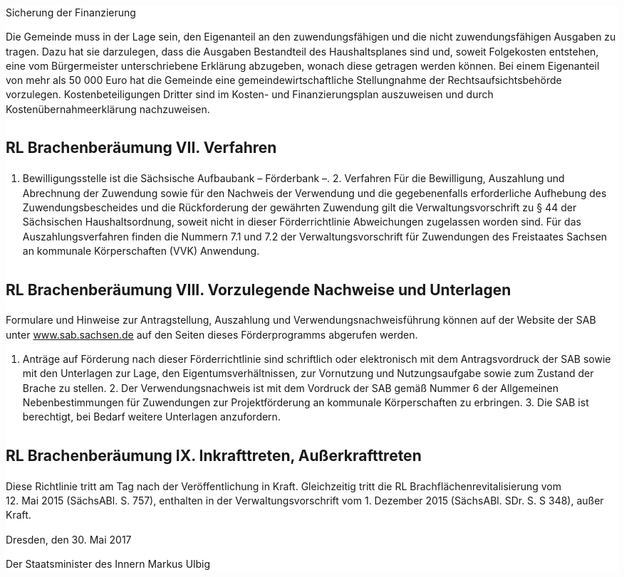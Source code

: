 Sicherung der Finanzierung

Die Gemeinde muss in der Lage sein, den Eigenanteil an den zuwendungsfähigen und die nicht zuwendungsfähigen Ausgaben zu tragen. Dazu hat sie darzulegen, dass die Ausgaben Bestandteil des Haushaltsplanes sind und, soweit Folgekosten entstehen, eine vom Bürgermeister unterschriebene Erklärung abzugeben, wonach diese getragen werden können. Bei einem Eigenanteil von mehr als 50 000 Euro hat die Gemeinde eine gemeindewirtschaftliche Stellungnahme der Rechtsaufsichtsbehörde vorzulegen. Kostenbeteiligungen Dritter sind im Kosten- und Finanzierungsplan auszuweisen und durch Kostenübernahmeerklärung nachzuweisen.


## RL Brachenberäumung VII. 	Verfahren

1. Bewilligungsstelle ist die Sächsische Aufbaubank – Förderbank –. 2. Verfahren Für die Bewilligung, Auszahlung und Abrechnung der Zuwendung sowie für den Nachweis der Verwendung und die gegebenenfalls erforderliche Aufhebung des Zuwendungsbescheides und die Rückforderung der gewährten Zuwendung gilt die Verwaltungsvorschrift zu § 44 der Sächsischen Haushaltsordnung, soweit nicht in dieser Förderrichtlinie Abweichungen zugelassen worden sind. Für das Auszahlungsverfahren finden die Nummern 7.1 und 7.2 der Verwaltungsvorschrift für Zuwendungen des Freistaates Sachsen an kommunale Körperschaften (VVK) Anwendung. 
## RL Brachenberäumung VIII.	Vorzulegende Nachweise und Unterlagen

Formulare und Hinweise zur Antragstellung, Auszahlung und Verwendungsnachweisführung können auf der Website der SAB unter www.sab.sachsen.de auf den Seiten dieses Förderprogramms abgerufen werden.

1. Anträge auf Förderung nach dieser Förderrichtlinie sind schriftlich oder elektronisch mit dem Antragsvordruck der SAB sowie mit den Unterlagen zur Lage, den Eigentumsverhältnissen, zur Vornutzung und Nutzungsaufgabe sowie zum Zustand der Brache zu stellen. 2. Der Verwendungsnachweis ist mit dem Vordruck der SAB gemäß Nummer 6 der Allgemeinen Nebenbestimmungen für Zuwendungen zur Projektförderung an kommunale Körperschaften zu erbringen. 3. Die SAB ist berechtigt, bei Bedarf weitere Unterlagen anzufordern. 
## RL Brachenberäumung IX.	Inkrafttreten, Außerkrafttreten

Diese Richtlinie tritt am Tag nach der Veröffentlichung in Kraft. Gleichzeitig tritt die RL Brachflächenrevitalisierung vom 12. Mai 2015 (SächsABl. S. 757), enthalten in der Verwaltungsvorschrift vom 1. Dezember 2015 (SächsABl. SDr. S. S 348), außer Kraft.

Dresden, den 30. Mai 2017

Der Staatsminister des Innern
Markus Ulbig

